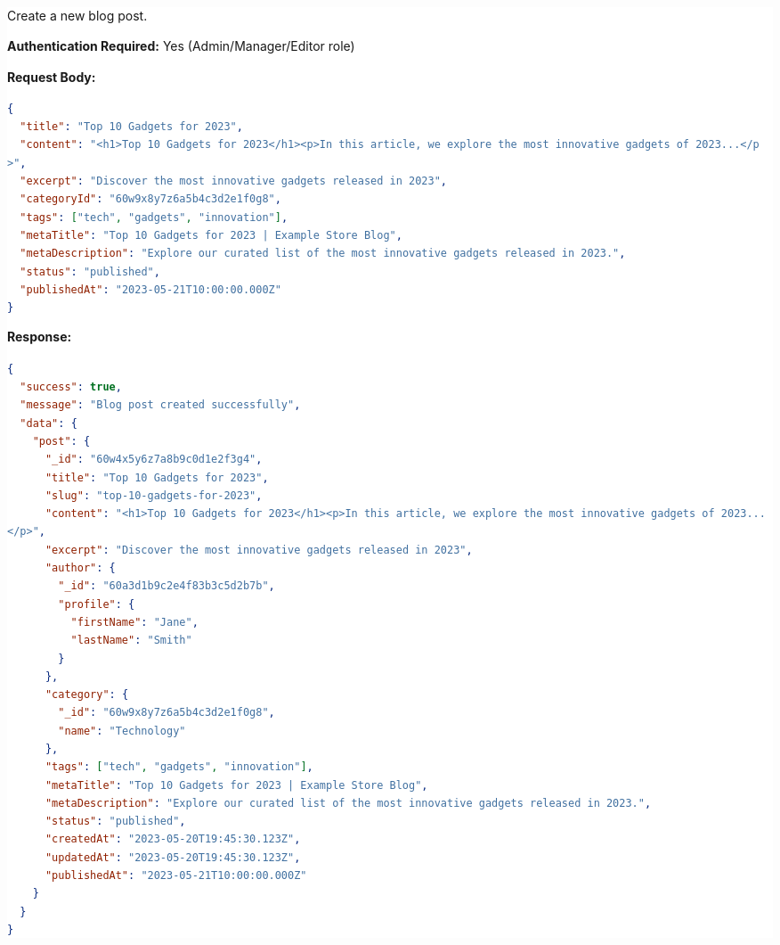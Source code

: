 Create a new blog post.

**Authentication Required:** Yes (Admin/Manager/Editor role)

**Request Body:**

```json
{
  "title": "Top 10 Gadgets for 2023",
  "content": "<h1>Top 10 Gadgets for 2023</h1><p>In this article, we explore the most innovative gadgets of 2023...</p>",
  "excerpt": "Discover the most innovative gadgets released in 2023",
  "categoryId": "60w9x8y7z6a5b4c3d2e1f0g8",
  "tags": ["tech", "gadgets", "innovation"],
  "metaTitle": "Top 10 Gadgets for 2023 | Example Store Blog",
  "metaDescription": "Explore our curated list of the most innovative gadgets released in 2023.",
  "status": "published",
  "publishedAt": "2023-05-21T10:00:00.000Z"
}
```

**Response:**

```json
{
  "success": true,
  "message": "Blog post created successfully",
  "data": {
    "post": {
      "_id": "60w4x5y6z7a8b9c0d1e2f3g4",
      "title": "Top 10 Gadgets for 2023",
      "slug": "top-10-gadgets-for-2023",
      "content": "<h1>Top 10 Gadgets for 2023</h1><p>In this article, we explore the most innovative gadgets of 2023...</p>",
      "excerpt": "Discover the most innovative gadgets released in 2023",
      "author": {
        "_id": "60a3d1b9c2e4f83b3c5d2b7b",
        "profile": {
          "firstName": "Jane",
          "lastName": "Smith"
        }
      },
      "category": {
        "_id": "60w9x8y7z6a5b4c3d2e1f0g8",
        "name": "Technology"
      },
      "tags": ["tech", "gadgets", "innovation"],
      "metaTitle": "Top 10 Gadgets for 2023 | Example Store Blog",
      "metaDescription": "Explore our curated list of the most innovative gadgets released in 2023.",
      "status": "published",
      "createdAt": "2023-05-20T19:45:30.123Z",
      "updatedAt": "2023-05-20T19:45:30.123Z",
      "publishedAt": "2023-05-21T10:00:00.000Z"
    }
  }
}
```
